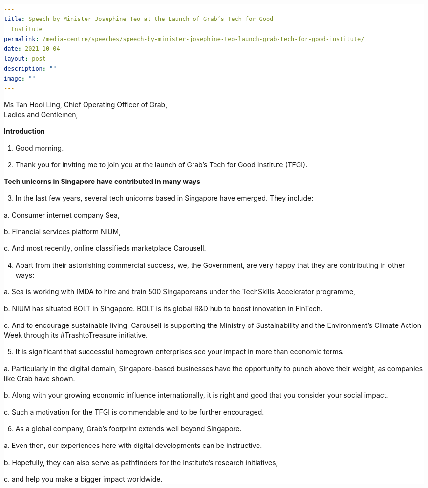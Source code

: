 ```yaml
---
title: Speech by Minister Josephine Teo at the Launch of Grab’s Tech for Good
  Institute
permalink: /media-centre/speeches/speech-by-minister-josephine-teo-launch-grab-tech-for-good-institute/
date: 2021-10-04
layout: post
description: ""
image: ""
---
```

Ms Tan Hooi Ling, Chief Operating Officer of Grab,  
Ladies and Gentlemen,  
  
**Introduction**  
  
1. Good morning.  
  
2. Thank you for inviting me to join you at the launch of Grab’s Tech for Good Institute (TFGI).   
  
**Tech unicorns in Singapore have contributed in many ways**  
  
3. In the last few years, several tech unicorns based in Singapore have emerged. They include:  
  
a. Consumer internet company Sea,  
  
b. Financial services platform NIUM,  
  
c. And most recently, online classifieds marketplace Carousell.  
  
4. Apart from their astonishing commercial success, we, the Government, are very happy that they are contributing in other ways:   
  
a. Sea is working with IMDA to hire and train 500 Singaporeans under the TechSkills Accelerator programme,  
  
b. NIUM has situated BOLT in Singapore. BOLT is its global R&D hub to boost innovation in FinTech.  
  
c. And to encourage sustainable living, Carousell is supporting the Ministry of Sustainability and the Environment’s Climate Action Week through its #TrashtoTreasure initiative.  
  
5. It is significant that successful homegrown enterprises see your impact in more than economic terms.   
  
a. Particularly in the digital domain, Singapore-based businesses have the opportunity to punch above their weight, as companies like Grab have shown.  
  
b. Along with your growing economic influence internationally, it is right and good that you consider your social impact.  
  
c. Such a motivation for the TFGI is commendable and to be further encouraged.   
  
6. As a global company, Grab’s footprint extends well beyond Singapore.  
  
a. Even then, our experiences here with digital developments can be instructive.  
  
b. Hopefully, they can also serve as pathfinders for the Institute’s research initiatives,   
  
c. and help you make a bigger impact worldwide.  
  